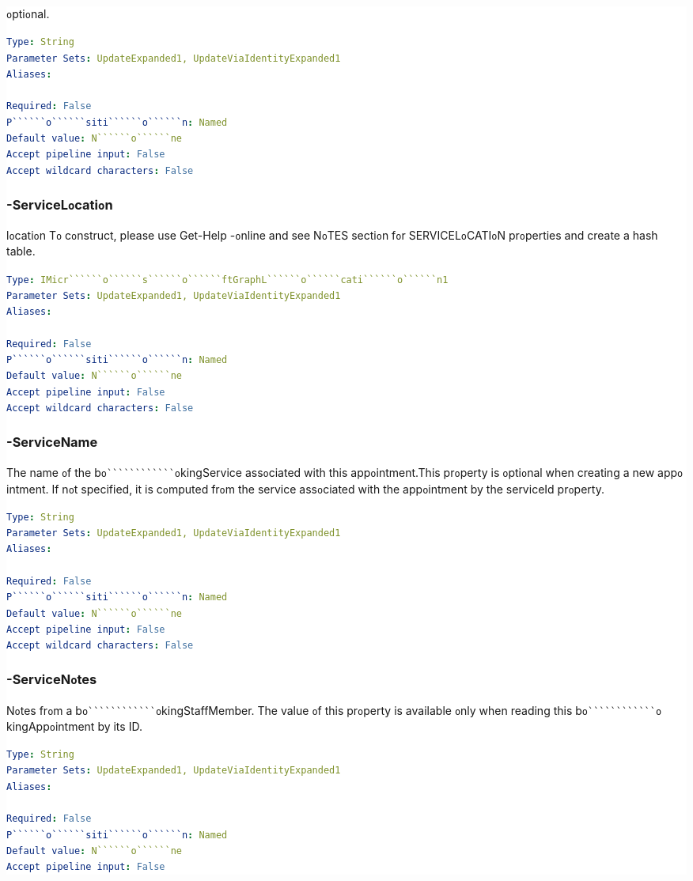 ``````o``````pti``````o``````nal.

```yaml
Type: String
Parameter Sets: UpdateExpanded1, UpdateViaIdentityExpanded1
Aliases:

Required: False
P``````o``````siti``````o``````n: Named
Default value: N``````o``````ne
Accept pipeline input: False
Accept wildcard characters: False
```

### -ServiceL``````o``````cati``````o``````n
l``````o``````cati``````o``````n
T``````o`````` c``````o``````nstruct, please use Get-Help -``````o``````nline and see N``````o``````TES secti``````o``````n f``````o``````r SERVICEL``````o``````CATI``````o``````N pr``````o``````perties and create a hash table.

```yaml
Type: IMicr``````o``````s``````o``````ftGraphL``````o``````cati``````o``````n1
Parameter Sets: UpdateExpanded1, UpdateViaIdentityExpanded1
Aliases:

Required: False
P``````o``````siti``````o``````n: Named
Default value: N``````o``````ne
Accept pipeline input: False
Accept wildcard characters: False
```

### -ServiceName
The name ``````o``````f the b``````o````````````o``````kingService ass``````o``````ciated with this app``````o``````intment.This pr``````o``````perty is ``````o``````pti``````o``````nal when creating a new app``````o``````intment.
If n``````o``````t specified, it is c``````o``````mputed fr``````o``````m the service ass``````o``````ciated with the app``````o``````intment by the serviceId pr``````o``````perty.

```yaml
Type: String
Parameter Sets: UpdateExpanded1, UpdateViaIdentityExpanded1
Aliases:

Required: False
P``````o``````siti``````o``````n: Named
Default value: N``````o``````ne
Accept pipeline input: False
Accept wildcard characters: False
```

### -ServiceN``````o``````tes
N``````o``````tes fr``````o``````m a b``````o````````````o``````kingStaffMember.
The value ``````o``````f this pr``````o``````perty is available ``````o``````nly when reading this b``````o````````````o``````kingApp``````o``````intment by its ID.

```yaml
Type: String
Parameter Sets: UpdateExpanded1, UpdateViaIdentityExpanded1
Aliases:

Required: False
P``````o``````siti``````o``````n: Named
Default value: N``````o``````ne
Accept pipeline input: False
``````